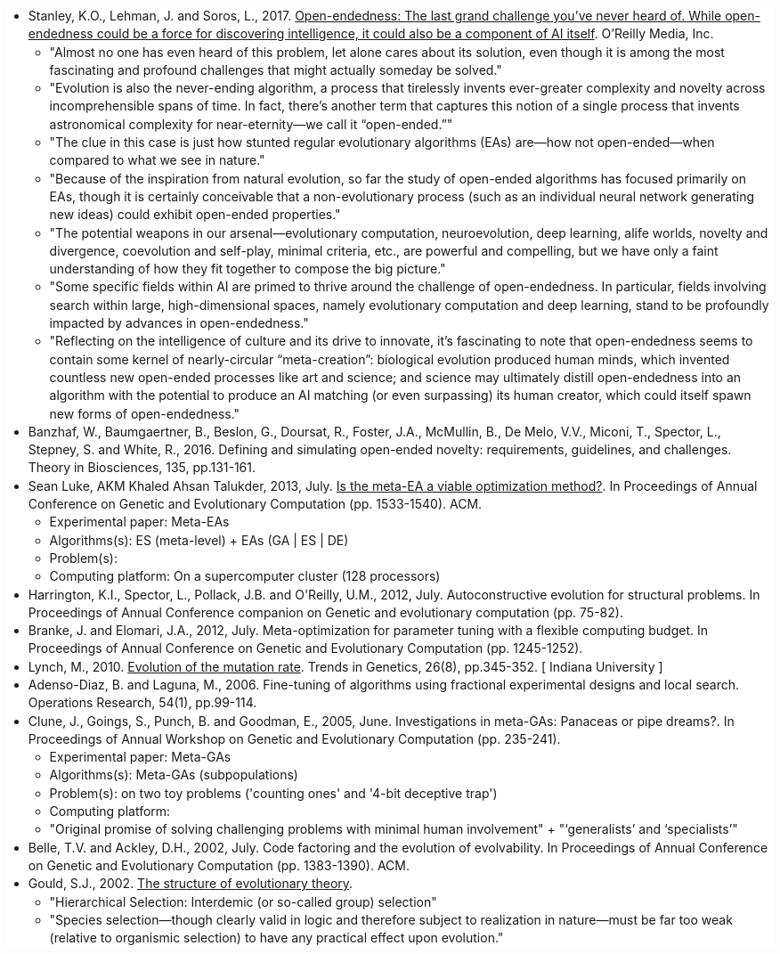 * Stanley, K.O., Lehman, J. and Soros, L., 2017. [Open-endedness: The last grand challenge you’ve never heard of. While open-endedness could be a force for discovering intelligence, it could also be a component of AI itself](https://www.oreilly.com/radar/open-endedness-the-last-grand-challenge-youve-never-heard-of/). O’Reilly Media, Inc.
  * "Almost no one has even heard of this problem, let alone cares about its solution, even though it is among the most fascinating and profound challenges that might actually someday be solved."
  * "Evolution is also the never-ending algorithm, a process that tirelessly invents ever-greater complexity and novelty across incomprehensible spans of time. In fact, there’s another term that captures this notion of a single process that invents astronomical complexity for near-eternity—we call it “open-ended.”"
  * "The clue in this case is just how stunted regular evolutionary algorithms (EAs) are—how not open-ended—when compared to what we see in nature."
  * "Because of the inspiration from natural evolution, so far the study of open-ended algorithms has focused primarily on EAs, though it is certainly conceivable that a non-evolutionary process (such as an individual neural network generating new ideas) could exhibit open-ended properties."
  * "The potential weapons in our arsenal—evolutionary computation, neuroevolution, deep learning, alife worlds, novelty and divergence, coevolution and self-play, minimal criteria, etc., are powerful and compelling, but we have only a faint understanding of how they fit together to compose the big picture."
  * "Some specific fields within AI are primed to thrive around the challenge of open-endedness. In particular, fields involving search within large, high-dimensional spaces, namely evolutionary computation and deep learning, stand to be profoundly impacted by advances in open-endedness."
  * "Reflecting on the intelligence of culture and its drive to innovate, it’s fascinating to note that open-endedness seems to contain some kernel of nearly-circular “meta-creation”: biological evolution produced human minds, which invented countless new open-ended processes like art and science; and science may ultimately distill open-endedness into an algorithm with the potential to produce an AI matching (or even surpassing) its human creator, which could itself spawn new forms of open-endedness."
* Banzhaf, W., Baumgaertner, B., Beslon, G., Doursat, R., Foster, J.A., McMullin, B., De Melo, V.V., Miconi, T., Spector, L., Stepney, S. and White, R., 2016. Defining and simulating open-ended novelty: requirements, guidelines, and challenges. Theory in Biosciences, 135, pp.131-161.
* Sean Luke, AKM Khaled Ahsan Talukder, 2013, July. [Is the meta-EA a viable optimization method?](https://dl.acm.org/doi/10.1145/2463372.2465806). In Proceedings of Annual Conference on Genetic and Evolutionary Computation (pp. 1533-1540). ACM.
  * Experimental paper: Meta-EAs
  * Algorithms(s): ES (meta-level) + EAs (GA | ES | DE)
  * Problem(s):
  * Computing platform: On a supercomputer cluster (128 processors)
* Harrington, K.I., Spector, L., Pollack, J.B. and O'Reilly, U.M., 2012, July. Autoconstructive evolution for structural problems. In Proceedings of Annual Conference companion on Genetic and evolutionary computation (pp. 75-82).
* Branke, J. and Elomari, J.A., 2012, July. Meta-optimization for parameter tuning with a flexible computing budget. In Proceedings of Annual Conference on Genetic and Evolutionary Computation (pp. 1245-1252).
* Lynch, M., 2010. [Evolution of the mutation rate](https://www.sciencedirect.com/science/article/pii/S0168952510001034). Trends in Genetics, 26(8), pp.345-352. [ Indiana University ]
* Adenso-Diaz, B. and Laguna, M., 2006. Fine-tuning of algorithms using fractional experimental designs and local search. Operations Research, 54(1), pp.99-114.
* Clune, J., Goings, S., Punch, B. and Goodman, E., 2005, June. Investigations in meta-GAs: Panaceas or pipe dreams?. In Proceedings of Annual Workshop on Genetic and Evolutionary Computation (pp. 235-241).
  * Experimental paper: Meta-GAs
  * Algorithms(s): Meta-GAs (subpopulations)
  * Problem(s): on two toy problems ('counting ones' and '4-bit deceptive trap')
  * Computing platform:
  * "Original promise of solving challenging problems with minimal human involvement" + "‘generalists’ and ‘specialists’"
* Belle, T.V. and Ackley, D.H., 2002, July. Code factoring and the evolution of evolvability. In Proceedings of Annual Conference on Genetic and Evolutionary Computation (pp. 1383-1390). ACM.
* Gould, S.J., 2002. [The structure of evolutionary theory](https://www.hup.harvard.edu/books/9780674006133).
  * "Hierarchical Selection: Interdemic (or so-called group) selection"
  * "Species selection—though clearly valid in logic and therefore subject to realization in nature—must be far too weak (relative to organismic selection) to have any practical effect upon evolution."